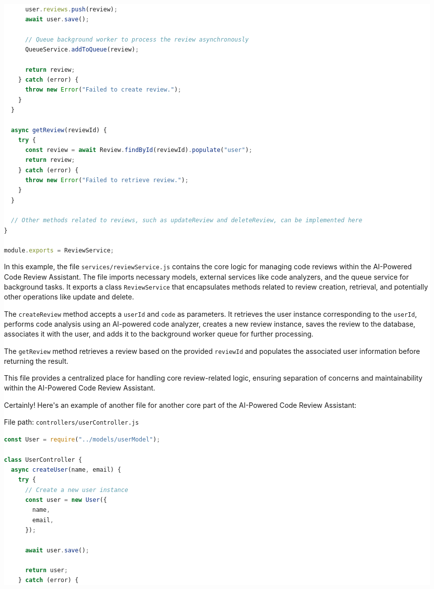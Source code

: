 ```javascript
      user.reviews.push(review);
      await user.save();

      // Queue background worker to process the review asynchronously
      QueueService.addToQueue(review);

      return review;
    } catch (error) {
      throw new Error("Failed to create review.");
    }
  }

  async getReview(reviewId) {
    try {
      const review = await Review.findById(reviewId).populate("user");
      return review;
    } catch (error) {
      throw new Error("Failed to retrieve review.");
    }
  }

  // Other methods related to reviews, such as updateReview and deleteReview, can be implemented here
}

module.exports = ReviewService;
```

In this example, the file `services/reviewService.js` contains the core logic for managing code reviews within the AI-Powered Code Review Assistant. The file imports necessary models, external services like code analyzers, and the queue service for background tasks. It exports a class `ReviewService` that encapsulates methods related to review creation, retrieval, and potentially other operations like update and delete.

The `createReview` method accepts a `userId` and `code` as parameters. It retrieves the user instance corresponding to the `userId`, performs code analysis using an AI-powered code analyzer, creates a new review instance, saves the review to the database, associates it with the user, and adds it to the background worker queue for further processing.

The `getReview` method retrieves a review based on the provided `reviewId` and populates the associated user information before returning the result.

This file provides a centralized place for handling core review-related logic, ensuring separation of concerns and maintainability within the AI-Powered Code Review Assistant.

Certainly! Here's an example of another file for another core part of the AI-Powered Code Review Assistant:

File path: `controllers/userController.js`

```javascript
const User = require("../models/userModel");

class UserController {
  async createUser(name, email) {
    try {
      // Create a new user instance
      const user = new User({
        name,
        email,
      });

      await user.save();

      return user;
    } catch (error) {
```
